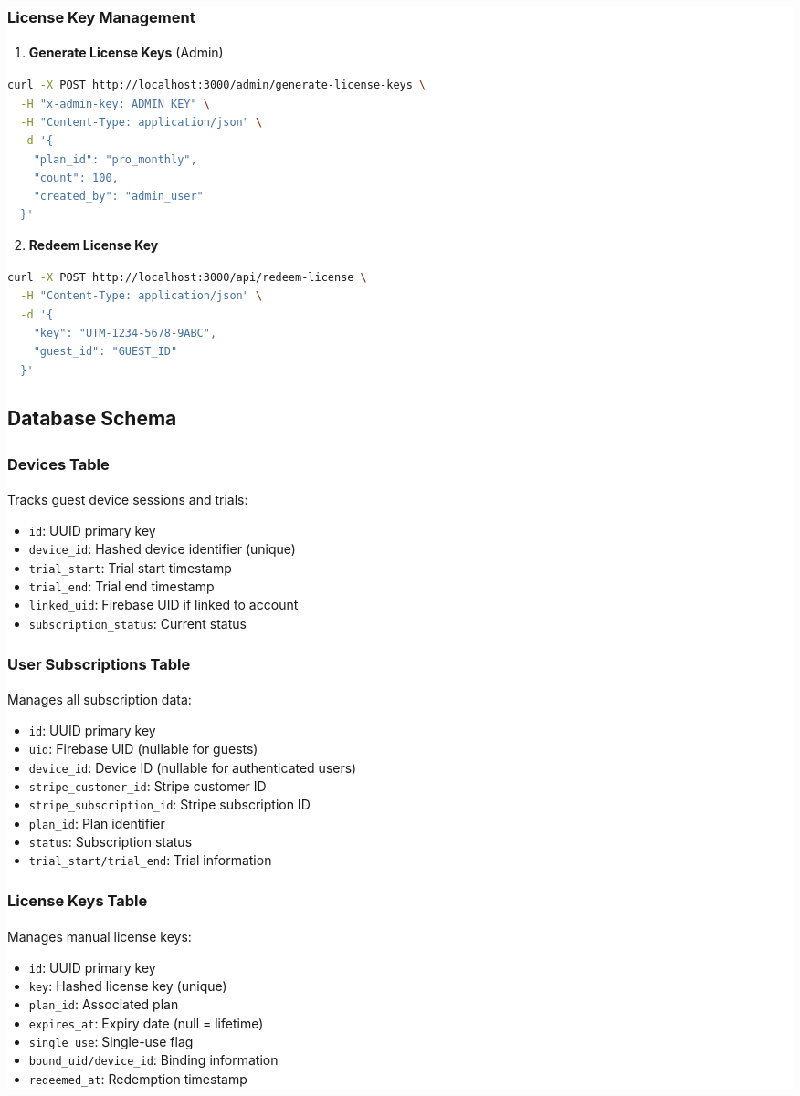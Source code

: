 ### License Key Management

1. **Generate License Keys** (Admin)
```bash
curl -X POST http://localhost:3000/admin/generate-license-keys \
  -H "x-admin-key: ADMIN_KEY" \
  -H "Content-Type: application/json" \
  -d '{
    "plan_id": "pro_monthly",
    "count": 100,
    "created_by": "admin_user"
  }'
```

2. **Redeem License Key**
```bash
curl -X POST http://localhost:3000/api/redeem-license \
  -H "Content-Type: application/json" \
  -d '{
    "key": "UTM-1234-5678-9ABC",
    "guest_id": "GUEST_ID"
  }'
```

## Database Schema

### Devices Table
Tracks guest device sessions and trials:
- `id`: UUID primary key
- `device_id`: Hashed device identifier (unique)
- `trial_start`: Trial start timestamp
- `trial_end`: Trial end timestamp
- `linked_uid`: Firebase UID if linked to account
- `subscription_status`: Current status

### User Subscriptions Table
Manages all subscription data:
- `id`: UUID primary key
- `uid`: Firebase UID (nullable for guests)
- `device_id`: Device ID (nullable for authenticated users)
- `stripe_customer_id`: Stripe customer ID
- `stripe_subscription_id`: Stripe subscription ID
- `plan_id`: Plan identifier
- `status`: Subscription status
- `trial_start/trial_end`: Trial information

### License Keys Table
Manages manual license keys:
- `id`: UUID primary key
- `key`: Hashed license key (unique)
- `plan_id`: Associated plan
- `expires_at`: Expiry date (null = lifetime)
- `single_use`: Single-use flag
- `bound_uid/device_id`: Binding information
- `redeemed_at`: Redemption timestamp
